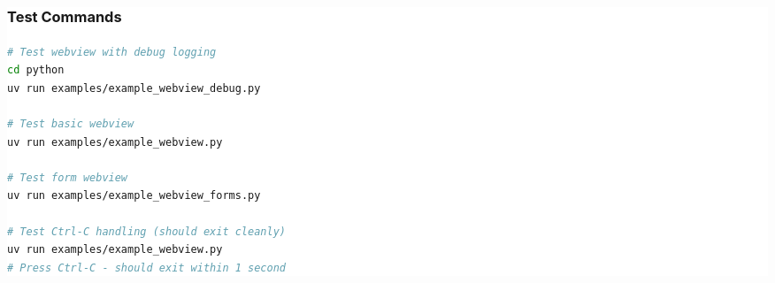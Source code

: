 ### Test Commands
```bash
# Test webview with debug logging
cd python
uv run examples/example_webview_debug.py

# Test basic webview
uv run examples/example_webview.py

# Test form webview
uv run examples/example_webview_forms.py

# Test Ctrl-C handling (should exit cleanly)
uv run examples/example_webview.py
# Press Ctrl-C - should exit within 1 second
```
